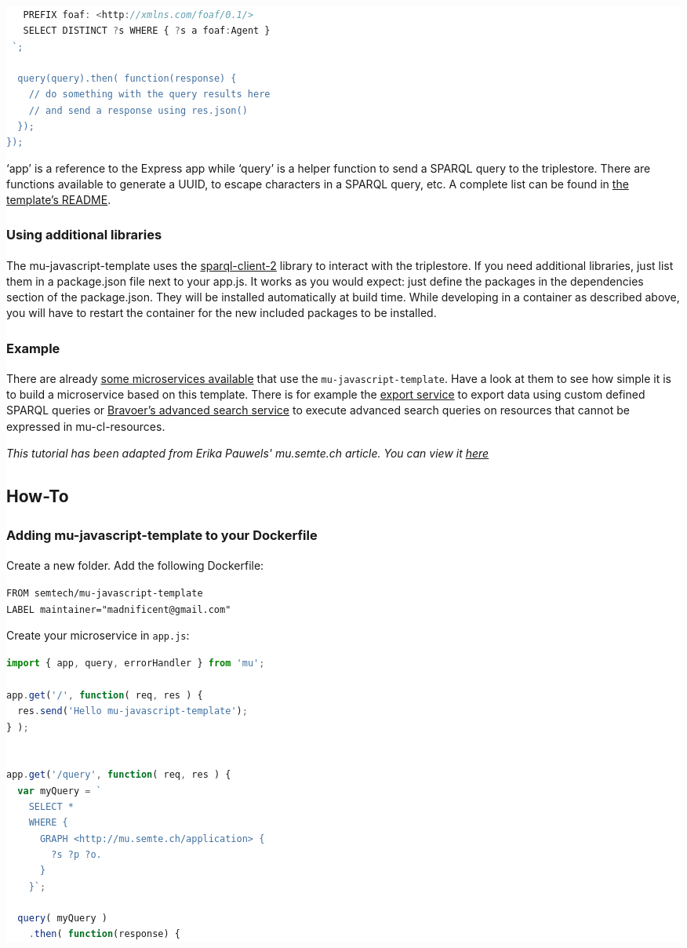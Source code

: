 ```js
   PREFIX foaf: <http://xmlns.com/foaf/0.1/>
   SELECT DISTINCT ?s WHERE { ?s a foaf:Agent }
 `;

  query(query).then( function(response) {
    // do something with the query results here
    // and send a response using res.json()
  });
});
```

‘app’ is a reference to the Express app while ‘query’ is a helper function to send a SPARQL query to the triplestore. There are functions available to generate a UUID, to escape characters in a SPARQL query, etc. A complete list can be found in [the template’s README](#imports).

### Using additional libraries
The mu-javascript-template uses the [sparql-client-2](https://www.npmjs.com/package/sparql-client-2) library to interact with the triplestore. If you need additional libraries, just list them in a package.json file next to your app.js. It works as you would expect: just define the packages in the dependencies section of the package.json. They will be installed automatically at build time. While developing in a container as described above, you will have to restart the container for the new included packages to be installed.

### Example
There are already [some microservices available](https://github.com/search?q=topic%3Amu-service+org%3Amu-semtech&type=Repositories) that use the `mu-javascript-template`. Have a look at them to see how simple it is to build a microservice based on this template. There is for example the [export service](https://github.com/mu-semtech/export-service) to export data using custom defined SPARQL queries or [Bravoer’s advanced search service](https://github.com/bravoer/advanced-search-service) to execute advanced search queries on resources that cannot be expressed in mu-cl-resources.

*This tutorial has been adapted from Erika Pauwels' mu.semte.ch article. You can view it [here](https://mu.semte.ch/2017/06/29/building-a-microservice-with-express/)*

## How-To
### Adding mu-javascript-template to your Dockerfile
Create a new folder.  Add the following Dockerfile:

```docker
FROM semtech/mu-javascript-template
LABEL maintainer="madnificent@gmail.com"
```

Create your microservice in `app.js`:

```js
import { app, query, errorHandler } from 'mu';

app.get('/', function( req, res ) {
  res.send('Hello mu-javascript-template');
} );


app.get('/query', function( req, res ) {
  var myQuery = `
    SELECT *
    WHERE {
      GRAPH <http://mu.semte.ch/application> {
        ?s ?p ?o.
      }
    }`;

  query( myQuery )
    .then( function(response) {
```